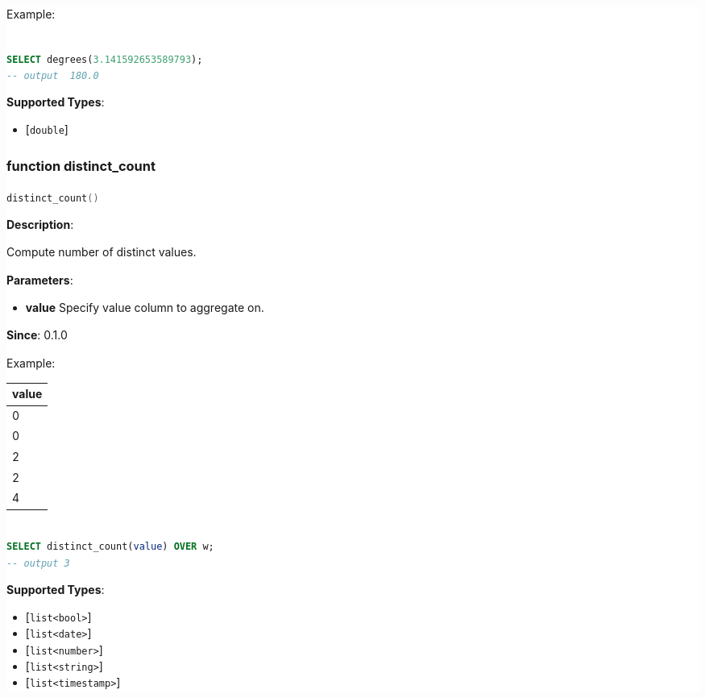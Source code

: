 
Example:

```sql

SELECT degrees(3.141592653589793);
-- output  180.0
```


**Supported Types**:

* [`double`] 

### function distinct_count

```cpp
distinct_count()
```

**Description**:

Compute number of distinct values. 

**Parameters**: 

  * **value** Specify value column to aggregate on.


**Since**:
0.1.0



Example:


| value     |
|  -------- |
| 0     |
| 0     |
| 2     |
| 2     |
| 4    |


```sql

SELECT distinct_count(value) OVER w;
-- output 3
```


**Supported Types**:

* [`list<bool>`]
* [`list<date>`]
* [`list<number>`]
* [`list<string>`]
* [`list<timestamp>`] 
